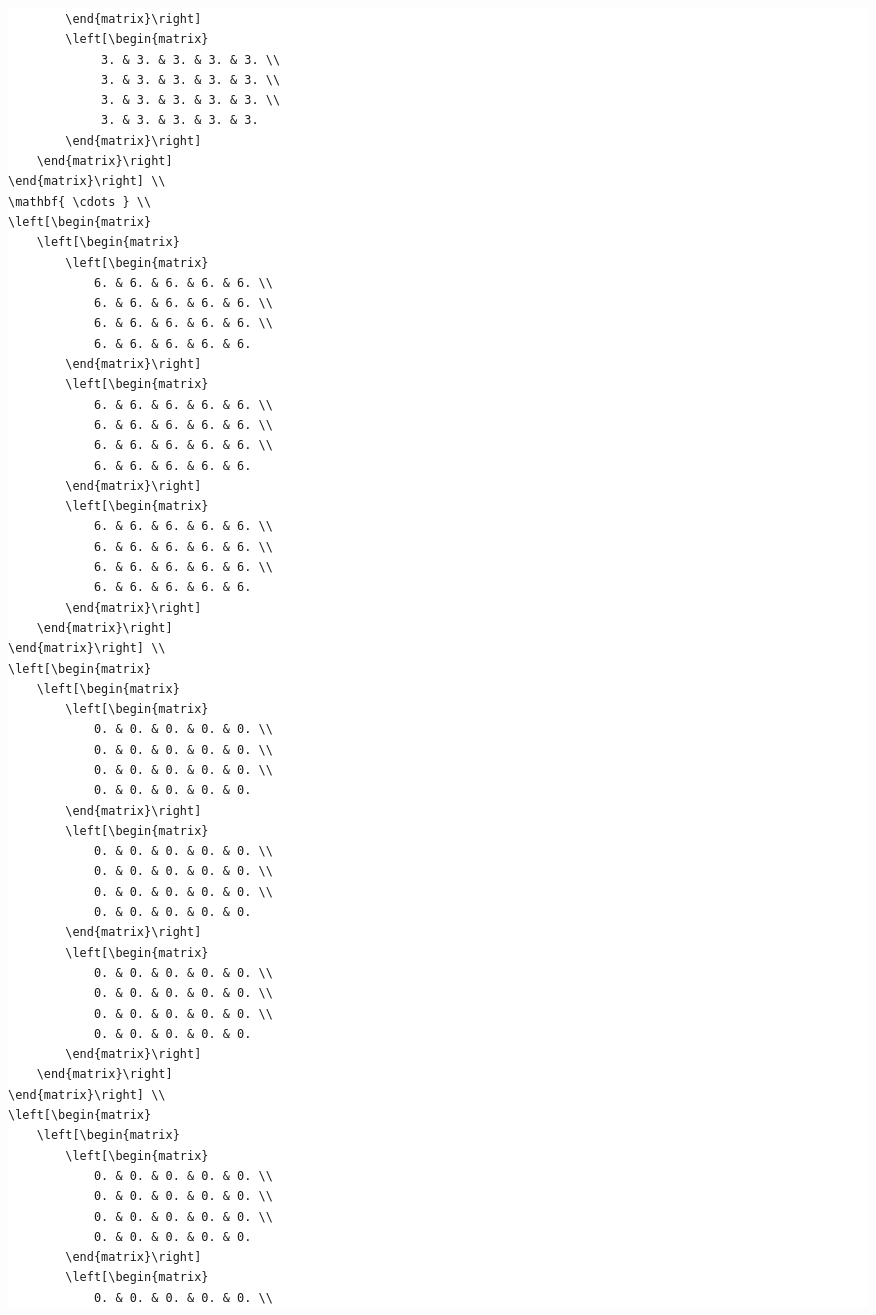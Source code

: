             \end{matrix}\right]
            \left[\begin{matrix}
                 3. & 3. & 3. & 3. & 3. \\
                 3. & 3. & 3. & 3. & 3. \\
                 3. & 3. & 3. & 3. & 3. \\
                 3. & 3. & 3. & 3. & 3.
            \end{matrix}\right]
        \end{matrix}\right]
    \end{matrix}\right] \\
	\mathbf{ \cdots } \\
    \left[\begin{matrix}
        \left[\begin{matrix}
            \left[\begin{matrix}
                6. & 6. & 6. & 6. & 6. \\
                6. & 6. & 6. & 6. & 6. \\
                6. & 6. & 6. & 6. & 6. \\
                6. & 6. & 6. & 6. & 6.
            \end{matrix}\right]
            \left[\begin{matrix}
                6. & 6. & 6. & 6. & 6. \\
                6. & 6. & 6. & 6. & 6. \\
                6. & 6. & 6. & 6. & 6. \\
                6. & 6. & 6. & 6. & 6.
            \end{matrix}\right]
            \left[\begin{matrix}
                6. & 6. & 6. & 6. & 6. \\
                6. & 6. & 6. & 6. & 6. \\
                6. & 6. & 6. & 6. & 6. \\
                6. & 6. & 6. & 6. & 6.
            \end{matrix}\right]
        \end{matrix}\right]
    \end{matrix}\right] \\
    \left[\begin{matrix}
        \left[\begin{matrix}
            \left[\begin{matrix}
                0. & 0. & 0. & 0. & 0. \\
                0. & 0. & 0. & 0. & 0. \\
                0. & 0. & 0. & 0. & 0. \\
                0. & 0. & 0. & 0. & 0.
            \end{matrix}\right]
            \left[\begin{matrix}
                0. & 0. & 0. & 0. & 0. \\
                0. & 0. & 0. & 0. & 0. \\
                0. & 0. & 0. & 0. & 0. \\
                0. & 0. & 0. & 0. & 0.
            \end{matrix}\right]
            \left[\begin{matrix}
                0. & 0. & 0. & 0. & 0. \\
                0. & 0. & 0. & 0. & 0. \\
                0. & 0. & 0. & 0. & 0. \\
                0. & 0. & 0. & 0. & 0.
            \end{matrix}\right]
        \end{matrix}\right]
    \end{matrix}\right] \\
    \left[\begin{matrix}
        \left[\begin{matrix}
            \left[\begin{matrix}
                0. & 0. & 0. & 0. & 0. \\
                0. & 0. & 0. & 0. & 0. \\
                0. & 0. & 0. & 0. & 0. \\
                0. & 0. & 0. & 0. & 0.
            \end{matrix}\right]
            \left[\begin{matrix}
                0. & 0. & 0. & 0. & 0. \\